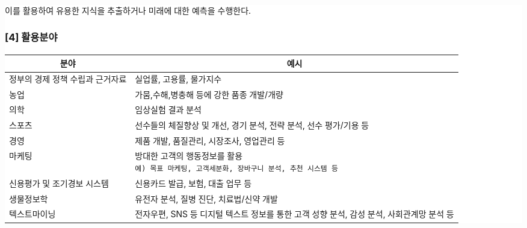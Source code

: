 이를 활용하여 유용한 지식을 추출하거나 미래에 대한 예측을 수행한다.

### [4] 활용분야

| 분야 | 예시 |
| --- | --- |
| 정부의 경제 정책 수립과 근거자료 | 실업률, 고용률, 물가지수 |
| 농업 | 가뭄,수해,병충해 등에 강한 품종 개발/개량 |
| 의학 | 임상실험 결과 분석 |
| 스포츠 | 선수들의 체질향상 및 개선, 경기 분석, 전략 분석, 선수 평가/기용 등 |
| 경영 | 제품 개발, 품질관리, 시장조사, 영업관리 등 |
| 마케팅 | 방대한 고객의 행동정보를 활용<br/>`예) 목표 마케팅, 고객세분화, 장바구니 분석, 추천 시스템 등` |
| 신용평가 및 조기경보 시스템 | 신용카드 발급, 보험, 대출 업무 등 |
| 생물정보학 | 유전자 분석, 질병 진단, 치료법/신약 개발 |
| 텍스트마이닝 | 전자우편, SNS 등 디지털 텍스트 정보를 통한 고객 성향 분석, 감성 분석, 사회관계망 분석 등 |


